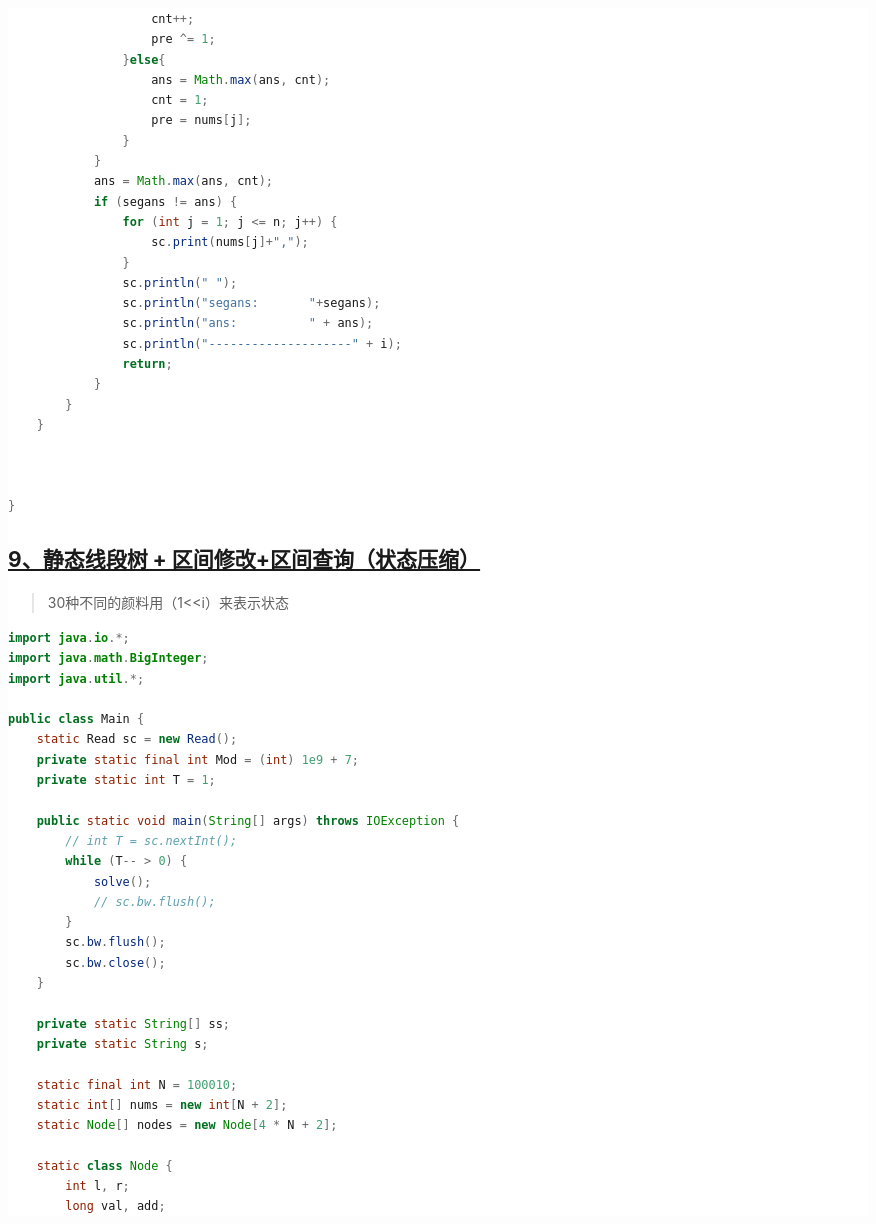 ```java
                    cnt++;
                    pre ^= 1;
                }else{
                    ans = Math.max(ans, cnt);
                    cnt = 1;
                    pre = nums[j];
                }
            }
            ans = Math.max(ans, cnt);
            if (segans != ans) {
                for (int j = 1; j <= n; j++) {
                    sc.print(nums[j]+",");
                }
                sc.println(" ");
                sc.println("segans:       "+segans);
                sc.println("ans:          " + ans);
                sc.println("--------------------" + i);
                return;
            }
        }
    }



}
```

## [9、静态线段树 + 区间修改+区间查询（状态压缩）](https://www.luogu.com.cn/problem/P1558)

> 30种不同的颜料用（1<<i）来表示状态

```java
import java.io.*;
import java.math.BigInteger;
import java.util.*;

public class Main {
    static Read sc = new Read();
    private static final int Mod = (int) 1e9 + 7;
    private static int T = 1;

    public static void main(String[] args) throws IOException {
        // int T = sc.nextInt();
        while (T-- > 0) {
            solve();
            // sc.bw.flush();
        }
        sc.bw.flush();
        sc.bw.close();
    }

    private static String[] ss;
    private static String s;

    static final int N = 100010;
    static int[] nums = new int[N + 2];
    static Node[] nodes = new Node[4 * N + 2];

    static class Node {
        int l, r;
        long val, add;

```